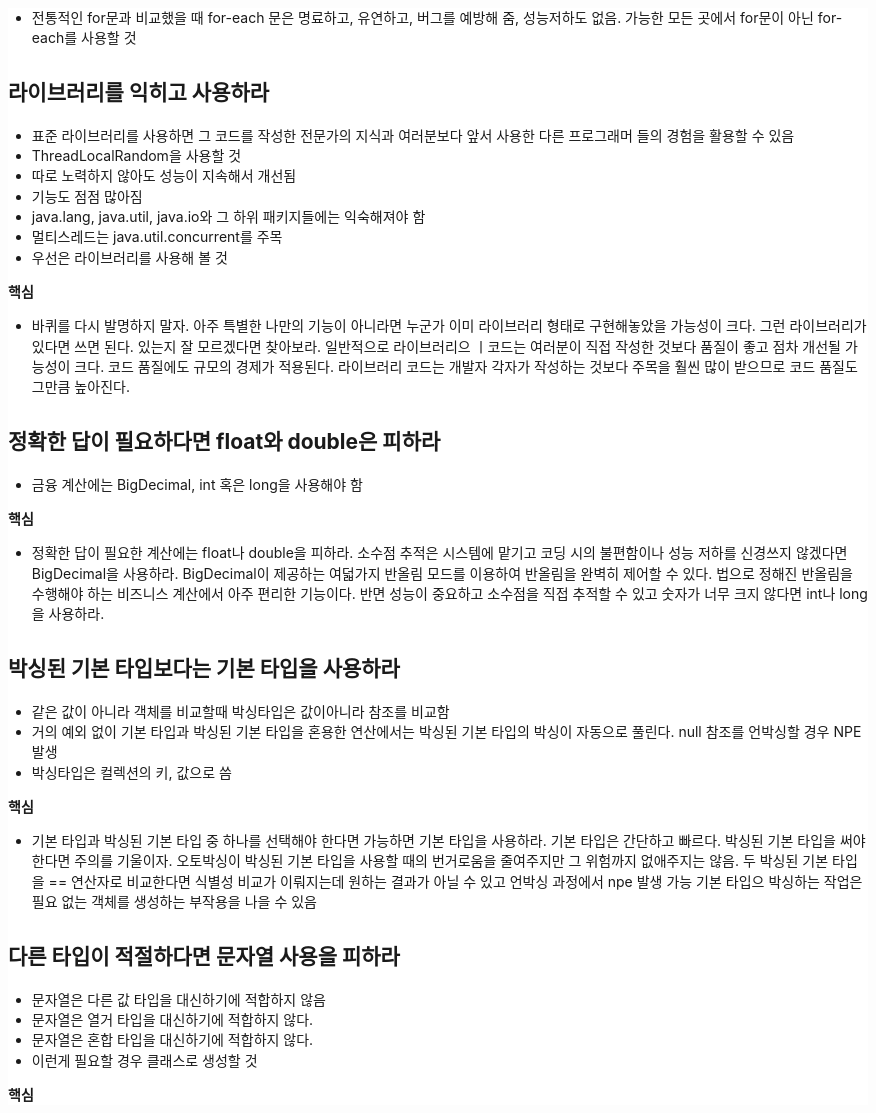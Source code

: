- 전통적인 for문과 비교했을 때 for-each 문은 명료하고, 유연하고, 버그를 예방해 줌, 성능저하도 없음. 가능한 모든 곳에서 for문이 아닌 for-each를 사용할 것



## 라이브러리를 익히고 사용하라

- 표준 라이브러리를 사용하면 그 코드를 작성한 전문가의 지식과 여러분보다 앞서 사용한 다른 프로그래머 들의 경험을 활용할 수 있음
- ThreadLocalRandom을 사용할 것
- 따로 노력하지 않아도 성능이 지속해서 개선됨
- 기능도 점점 많아짐
- java.lang, java.util, java.io와 그 하위 패키지들에는 익숙해져야 함
- 멀티스레드는 java.util.concurrent를 주목
- 우선은 라이브러리를 사용해 볼 것

**핵심**

- 바퀴를 다시 발명하지 말자. 아주 특별한 나만의 기능이 아니라면 누군가 이미 라이브러리 형태로 구현해놓았을 가능성이 크다. 그런 라이브러리가 있다면 쓰면 된다. 있는지 잘 모르겠다면 찾아보라. 일반적으로 라이브러리으 ㅣ코드는 여러분이 직접 작성한 것보다 품질이 좋고 점차 개선될 가능성이 크다. 코드 품질에도 규모의 경제가 적용된다. 라이브러리 코드는 개발자 각자가 작성하는 것보다 주목을 훨씬 많이 받으므로 코드 품질도 그만큼 높아진다.



## 정확한 답이 필요하다면 float와 double은 피하라

- 금융 계산에는 BigDecimal, int 혹은 long을 사용해야 함

**핵심**

- 정확한 답이 필요한 계산에는 float나 double을 피하라. 소수점 추적은 시스템에 맡기고 코딩 시의 불편함이나 성능 저하를 신경쓰지 않겠다면 BigDecimal을 사용하라. BigDecimal이 제공하는 여덟가지 반올림 모드를 이용하여 반올림을 완벽히 제어할 수 있다. 법으로 정해진 반올림을 수행해야 하는 비즈니스 계산에서 아주 편리한 기능이다. 반면 성능이 중요하고 소수점을 직접 추적할 수 있고 숫자가 너무 크지 않다면 int나 long을 사용하라. 



## 박싱된 기본 타입보다는 기본 타입을 사용하라

- 같은 값이 아니라 객체를 비교할때 박싱타입은 값이아니라 참조를 비교함
- 거의 예외 없이 기본 타입과 박싱된 기본 타입을 혼용한 연산에서는 박싱된 기본 타입의 박싱이 자동으로 풀린다. null 참조를 언박싱할 경우 NPE 발생
- 박싱타입은 컬렉션의 키, 값으로 씀

**핵심**

- 기본 타입과 박싱된 기본 타입 중 하나를 선택해야 한다면 가능하면 기본 타입을 사용하라. 기본 타입은 간단하고 빠르다. 박싱된 기본 타입을 써야 한다면 주의를 기울이자. 오토박싱이 박싱된 기본 타입을 사용할 때의 번거로움을 줄여주지만 그 위험까지 없애주지는 않음. 두 박싱된 기본 타입을 == 연산자로 비교한다면 식별성 비교가 이뤄지는데 원하는 결과가 아닐 수 있고 언박싱 과정에서 npe 발생 가능 기본 타입으 박싱하는 작업은 필요 없는 객체를 생성하는 부작용을 나을 수 있음



## 다른 타입이 적절하다면 문자열 사용을 피하라

- 문자열은 다른 값 타입을 대신하기에 적합하지 않음
- 문자열은 열거 타입을 대신하기에 적합하지 않다.
- 문자열은 혼합 타입을 대신하기에 적합하지 않다.
- 이런게 필요할 경우 클래스로 생성할 것

**핵심**
